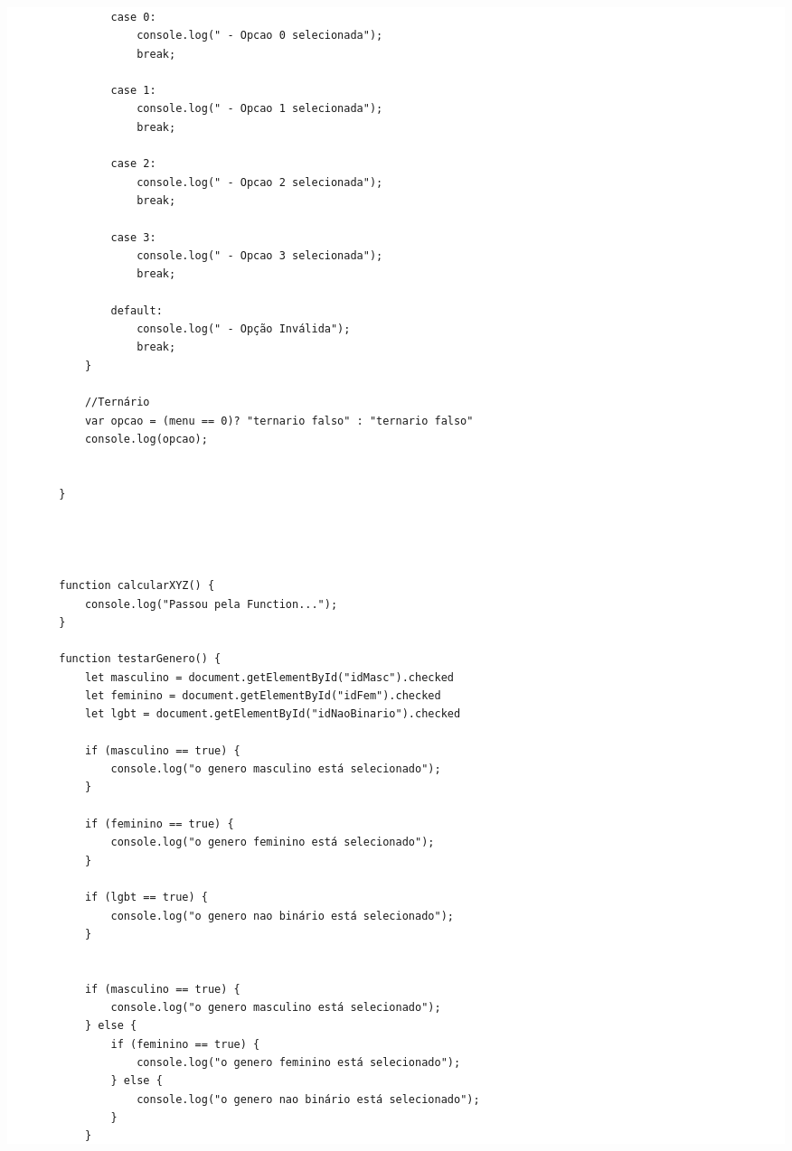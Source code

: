 ```html
                case 0:
                    console.log(" - Opcao 0 selecionada");
                    break;
            
                case 1:
                    console.log(" - Opcao 1 selecionada");
                    break;

                case 2:
                    console.log(" - Opcao 2 selecionada");
                    break;

                case 3:
                    console.log(" - Opcao 3 selecionada");
                    break;

                default:
                    console.log(" - Opção Inválida");
                    break;
            }

            //Ternário 
            var opcao = (menu == 0)? "ternario falso" : "ternario falso"
            console.log(opcao);

    
        }




        function calcularXYZ() {
            console.log("Passou pela Function...");
        }

        function testarGenero() {
            let masculino = document.getElementById("idMasc").checked
            let feminino = document.getElementById("idFem").checked
            let lgbt = document.getElementById("idNaoBinario").checked

            if (masculino == true) {
                console.log("o genero masculino está selecionado");
            }

            if (feminino == true) {
                console.log("o genero feminino está selecionado");
            }

            if (lgbt == true) {
                console.log("o genero nao binário está selecionado");
            }


            if (masculino == true) {
                console.log("o genero masculino está selecionado");
            } else {
                if (feminino == true) {
                    console.log("o genero feminino está selecionado");
                } else {
                    console.log("o genero nao binário está selecionado");
                }
            }

```